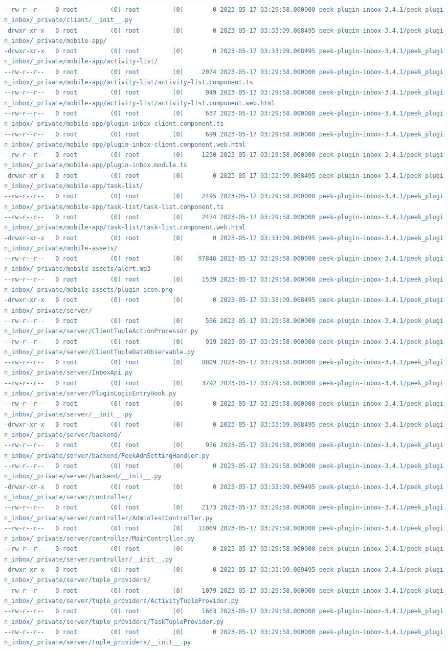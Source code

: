 ```diff
--rw-r--r--   0 root         (0) root         (0)        0 2023-05-17 03:29:58.000000 peek-plugin-inbox-3.4.1/peek_plugin_inbox/_private/client/__init__.py
-drwxr-xr-x   0 root         (0) root         (0)        0 2023-05-17 03:33:09.068495 peek-plugin-inbox-3.4.1/peek_plugin_inbox/_private/mobile-app/
-drwxr-xr-x   0 root         (0) root         (0)        0 2023-05-17 03:33:09.068495 peek-plugin-inbox-3.4.1/peek_plugin_inbox/_private/mobile-app/activity-list/
--rw-r--r--   0 root         (0) root         (0)     2074 2023-05-17 03:29:58.000000 peek-plugin-inbox-3.4.1/peek_plugin_inbox/_private/mobile-app/activity-list/activity-list.component.ts
--rw-r--r--   0 root         (0) root         (0)      949 2023-05-17 03:29:58.000000 peek-plugin-inbox-3.4.1/peek_plugin_inbox/_private/mobile-app/activity-list/activity-list.component.web.html
--rw-r--r--   0 root         (0) root         (0)      637 2023-05-17 03:29:58.000000 peek-plugin-inbox-3.4.1/peek_plugin_inbox/_private/mobile-app/plugin-inbox-client.component.ts
--rw-r--r--   0 root         (0) root         (0)      699 2023-05-17 03:29:58.000000 peek-plugin-inbox-3.4.1/peek_plugin_inbox/_private/mobile-app/plugin-inbox-client.component.web.html
--rw-r--r--   0 root         (0) root         (0)     1230 2023-05-17 03:29:58.000000 peek-plugin-inbox-3.4.1/peek_plugin_inbox/_private/mobile-app/plugin-inbox.module.ts
-drwxr-xr-x   0 root         (0) root         (0)        0 2023-05-17 03:33:09.068495 peek-plugin-inbox-3.4.1/peek_plugin_inbox/_private/mobile-app/task-list/
--rw-r--r--   0 root         (0) root         (0)     2495 2023-05-17 03:29:58.000000 peek-plugin-inbox-3.4.1/peek_plugin_inbox/_private/mobile-app/task-list/task-list.component.ts
--rw-r--r--   0 root         (0) root         (0)     2474 2023-05-17 03:29:58.000000 peek-plugin-inbox-3.4.1/peek_plugin_inbox/_private/mobile-app/task-list/task-list.component.web.html
-drwxr-xr-x   0 root         (0) root         (0)        0 2023-05-17 03:33:09.068495 peek-plugin-inbox-3.4.1/peek_plugin_inbox/_private/mobile-assets/
--rw-r--r--   0 root         (0) root         (0)    97846 2023-05-17 03:29:58.000000 peek-plugin-inbox-3.4.1/peek_plugin_inbox/_private/mobile-assets/alert.mp3
--rw-r--r--   0 root         (0) root         (0)     1539 2023-05-17 03:29:58.000000 peek-plugin-inbox-3.4.1/peek_plugin_inbox/_private/mobile-assets/plugin_icon.png
-drwxr-xr-x   0 root         (0) root         (0)        0 2023-05-17 03:33:09.068495 peek-plugin-inbox-3.4.1/peek_plugin_inbox/_private/server/
--rw-r--r--   0 root         (0) root         (0)      566 2023-05-17 03:29:58.000000 peek-plugin-inbox-3.4.1/peek_plugin_inbox/_private/server/ClientTupleActionProcessor.py
--rw-r--r--   0 root         (0) root         (0)      919 2023-05-17 03:29:58.000000 peek-plugin-inbox-3.4.1/peek_plugin_inbox/_private/server/ClientTupleDataObservable.py
--rw-r--r--   0 root         (0) root         (0)     8809 2023-05-17 03:29:58.000000 peek-plugin-inbox-3.4.1/peek_plugin_inbox/_private/server/InboxApi.py
--rw-r--r--   0 root         (0) root         (0)     3792 2023-05-17 03:29:58.000000 peek-plugin-inbox-3.4.1/peek_plugin_inbox/_private/server/PluginLogicEntryHook.py
--rw-r--r--   0 root         (0) root         (0)        0 2023-05-17 03:29:58.000000 peek-plugin-inbox-3.4.1/peek_plugin_inbox/_private/server/__init__.py
-drwxr-xr-x   0 root         (0) root         (0)        0 2023-05-17 03:33:09.068495 peek-plugin-inbox-3.4.1/peek_plugin_inbox/_private/server/backend/
--rw-r--r--   0 root         (0) root         (0)      976 2023-05-17 03:29:58.000000 peek-plugin-inbox-3.4.1/peek_plugin_inbox/_private/server/backend/PeekAdmSettingHandler.py
--rw-r--r--   0 root         (0) root         (0)        0 2023-05-17 03:29:58.000000 peek-plugin-inbox-3.4.1/peek_plugin_inbox/_private/server/backend/__init__.py
-drwxr-xr-x   0 root         (0) root         (0)        0 2023-05-17 03:33:09.069495 peek-plugin-inbox-3.4.1/peek_plugin_inbox/_private/server/controller/
--rw-r--r--   0 root         (0) root         (0)     2173 2023-05-17 03:29:58.000000 peek-plugin-inbox-3.4.1/peek_plugin_inbox/_private/server/controller/AdminTestController.py
--rw-r--r--   0 root         (0) root         (0)    11069 2023-05-17 03:29:58.000000 peek-plugin-inbox-3.4.1/peek_plugin_inbox/_private/server/controller/MainController.py
--rw-r--r--   0 root         (0) root         (0)        0 2023-05-17 03:29:58.000000 peek-plugin-inbox-3.4.1/peek_plugin_inbox/_private/server/controller/__init__.py
-drwxr-xr-x   0 root         (0) root         (0)        0 2023-05-17 03:33:09.069495 peek-plugin-inbox-3.4.1/peek_plugin_inbox/_private/server/tuple_providers/
--rw-r--r--   0 root         (0) root         (0)     1079 2023-05-17 03:29:58.000000 peek-plugin-inbox-3.4.1/peek_plugin_inbox/_private/server/tuple_providers/ActivityTupleProvider.py
--rw-r--r--   0 root         (0) root         (0)     1663 2023-05-17 03:29:58.000000 peek-plugin-inbox-3.4.1/peek_plugin_inbox/_private/server/tuple_providers/TaskTupleProvider.py
--rw-r--r--   0 root         (0) root         (0)        0 2023-05-17 03:29:58.000000 peek-plugin-inbox-3.4.1/peek_plugin_inbox/_private/server/tuple_providers/__init__.py
```